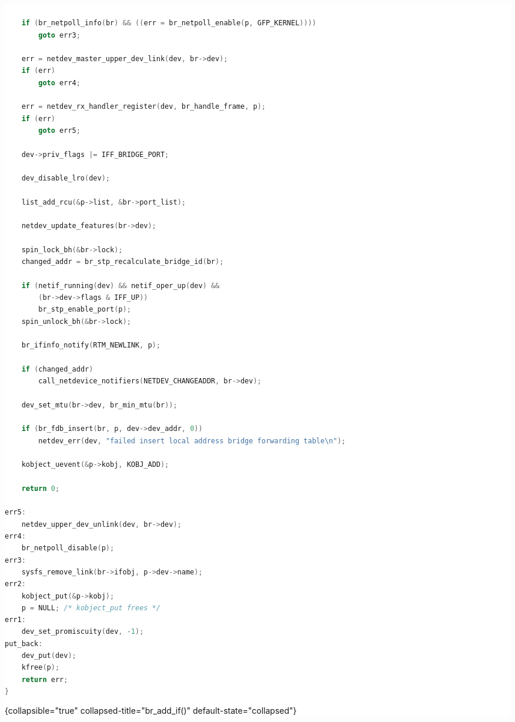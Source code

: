 ```C

	if (br_netpoll_info(br) && ((err = br_netpoll_enable(p, GFP_KERNEL))))
		goto err3;

	err = netdev_master_upper_dev_link(dev, br->dev);
	if (err)
		goto err4;

	err = netdev_rx_handler_register(dev, br_handle_frame, p);
	if (err)
		goto err5;

	dev->priv_flags |= IFF_BRIDGE_PORT;

	dev_disable_lro(dev);

	list_add_rcu(&p->list, &br->port_list);

	netdev_update_features(br->dev);

	spin_lock_bh(&br->lock);
	changed_addr = br_stp_recalculate_bridge_id(br);

	if (netif_running(dev) && netif_oper_up(dev) &&
	    (br->dev->flags & IFF_UP))
		br_stp_enable_port(p);
	spin_unlock_bh(&br->lock);

	br_ifinfo_notify(RTM_NEWLINK, p);

	if (changed_addr)
		call_netdevice_notifiers(NETDEV_CHANGEADDR, br->dev);

	dev_set_mtu(br->dev, br_min_mtu(br));

	if (br_fdb_insert(br, p, dev->dev_addr, 0))
		netdev_err(dev, "failed insert local address bridge forwarding table\n");

	kobject_uevent(&p->kobj, KOBJ_ADD);

	return 0;

err5:
	netdev_upper_dev_unlink(dev, br->dev);
err4:
	br_netpoll_disable(p);
err3:
	sysfs_remove_link(br->ifobj, p->dev->name);
err2:
	kobject_put(&p->kobj);
	p = NULL; /* kobject_put frees */
err1:
	dev_set_promiscuity(dev, -1);
put_back:
	dev_put(dev);
	kfree(p);
	return err;
}
```
{collapsible="true" collapsed-title="br_add_if()" default-state="collapsed"}
